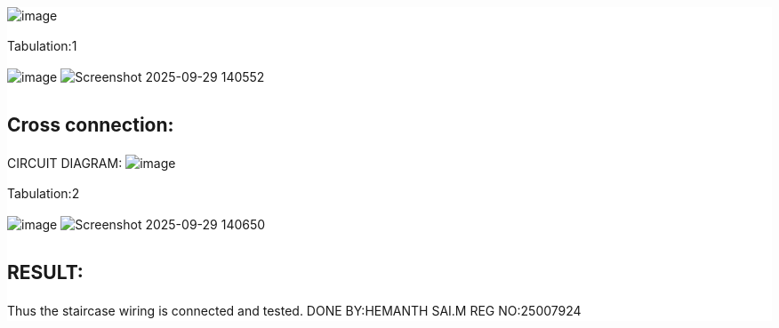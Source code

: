 <img width="893" height="488" alt="image" src="https://github.com/user-attachments/assets/a0c3bdb5-8609-4e2b-bbf0-7a8329ad45ac" />


Tabulation:1

<img width="572" height="283" alt="image" src="https://github.com/user-attachments/assets/936788ca-d888-4fd7-b66b-78b043bdd116" />

<img width="1488" height="845" alt="Screenshot 2025-09-29 140552" src="https://github.com/user-attachments/assets/1f9f4408-51ec-497e-84e7-586135afdb74" />


	
## Cross connection:
CIRCUIT DIAGRAM:
<img width="947" height="529" alt="image" src="https://github.com/user-attachments/assets/c0814066-f805-437b-8ec7-bbe3c6de5c1c" />


Tabulation:2

<img width="546" height="268" alt="image" src="https://github.com/user-attachments/assets/66877f61-6f8c-4f35-964e-d25f94df5c37" />

<img width="1476" height="835" alt="Screenshot 2025-09-29 140650" src="https://github.com/user-attachments/assets/b38b39bd-e127-4a09-a6f3-be6d695cbda8" />


## RESULT:
Thus the staircase wiring is connected and tested.
DONE BY:HEMANTH SAI.M
REG NO:25007924
